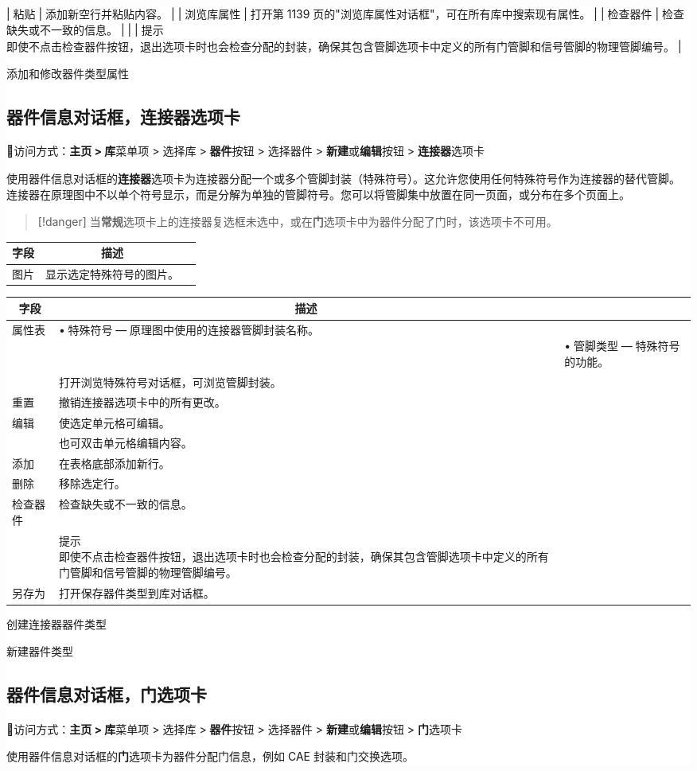 | 粘贴               | 添加新空行并粘贴内容。                                                                                                                                                                                                                                         |
| 浏览库属性         | 打开第 1139 页的"浏览库属性对话框"，可在所有库中搜索现有属性。                                                                                                                                                                                                 |
| 检查器件           | 检查缺失或不一致的信息。                                                                                                                                                                                                                                       |
|                    | 提示<br>即使不点击检查器件按钮，退出选项卡时也会检查分配的封装，确保其包含管脚选项卡中定义的所有门管脚和信号管脚的物理管脚编号。                                                                                                                               |

添加和修改器件类型属性

## 器件信息对话框，连接器选项卡

💃访问方式：**主页 > 库**菜单项 > 选择库 > **器件**按钮 > 选择器件 > **新建**或**编辑**按钮 > **连接器**选项卡

使用器件信息对话框的**连接器**选项卡为连接器分配一个或多个管脚封装（特殊符号）。这允许您使用任何特殊符号作为连接器的替代管脚。连接器在原理图中不以单个符号显示，而是分解为单独的管脚符号。您可以将管脚集中放置在同一页面，或分布在多个页面上。


> [!danger] 
当**常规**选项卡上的连接器复选框未选中，或在**门**选项卡中为器件分配了门时，该选项卡不可用。

| 字段    | 描述                                        |  |
|---------|--------------------------------------------|--|
| 图片    | 显示选定特殊符号的图片。                   |  |

| 字段            | 描述                                                                                                                                                                                                                    |  |
|-----------------|-----------------------------------------------------------------------------------------------------------------------------------------------------------------------------------------------------------------------|--|
| 属性表          | • 特殊符号 — 原理图中使用的连接器管脚封装名称。                                                                                                                                                                        |<br>• 管脚类型 — 特殊符号的功能。                                                                                                                                                                                          |  |
|                 | 打开浏览特殊符号对话框，可浏览管脚封装。                                                                                                                                                                               |  |
| 重置            | 撤销连接器选项卡中的所有更改。                                                                                                                                                                                        |  |
| 编辑            | 使选定单元格可编辑。                                                                                                                                                                                                  |  |
|                 | 也可双击单元格编辑内容。                                                                                                                                                                                              |  |
| 添加            | 在表格底部添加新行。                                                                                                                                                                                                  |  |
| 删除            | 移除选定行。                                                                                                                                                                                                          |  |
| 检查器件        | 检查缺失或不一致的信息。                                                                                                                                                                                              |  |
|                 | 提示<br>即使不点击检查器件按钮，退出选项卡时也会检查分配的封装，确保其包含管脚选项卡中定义的所有门管脚和信号管脚的物理管脚编号。                                                                                       |  |
| 另存为          | 打开保存器件类型到库对话框。                                                                                                                                                                                          |  |

创建连接器器件类型

新建器件类型

## 器件信息对话框，门选项卡

💃访问方式：**主页 > 库**菜单项 > 选择库 > **器件**按钮 > 选择器件 > **新建**或**编辑**按钮 > **门**选项卡

使用器件信息对话框的**门**选项卡为器件分配门信息，例如 CAE 封装和门交换选项。
